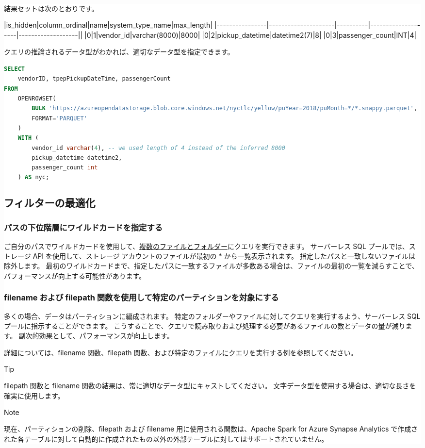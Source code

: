 結果セットは次のとおりです。

|is_hidden|column_ordinal|name|system_type_name|max_length|
|----------------|---------------------|----------|--------------------|-------------------||
|0|1|vendor_id|varchar(8000)|8000|
|0|2|pickup_datetime|datetime2(7)|8|
|0|3|passenger_count|INT|4|

クエリの推論されるデータ型がわかれば、適切なデータ型を指定できます。

```sql  
SELECT
    vendorID, tpepPickupDateTime, passengerCount
FROM 
    OPENROWSET(
        BULK 'https://azureopendatastorage.blob.core.windows.net/nyctlc/yellow/puYear=2018/puMonth=*/*.snappy.parquet',
        FORMAT='PARQUET'
    ) 
    WITH (
        vendor_id varchar(4), -- we used length of 4 instead of the inferred 8000
        pickup_datetime datetime2,
        passenger_count int
    ) AS nyc;
```

## <a name="filter-optimization"></a>フィルターの最適化

### <a name="push-wildcards-to-lower-levels-in-the-path"></a>パスの下位階層にワイルドカードを指定する

ご自分のパスでワイルドカードを使用して、[複数のファイルとフォルダー](query-data-storage.md#query-multiple-files-or-folders)にクエリを実行できます。 サーバーレス SQL プールでは、ストレージ API を使用して、ストレージ アカウントのファイルが最初の * から一覧表示されます。 指定したパスと一致しないファイルは除外します。 最初のワイルドカードまで、指定したパスに一致するファイルが多数ある場合は、ファイルの最初の一覧を減らすことで、パフォーマンスが向上する可能性があります。

### <a name="use-filename-and-filepath-functions-to-target-specific-partitions"></a>filename および filepath 関数を使用して特定のパーティションを対象にする

多くの場合、データはパーティションに編成されます。 特定のフォルダーやファイルに対してクエリを実行するよう、サーバーレス SQL プールに指示することができます。 こうすることで、クエリで読み取りおよび処理する必要があるファイルの数とデータの量が減ります。 副次的効果として、パフォーマンスが向上します。

詳細については、[filename](query-data-storage.md#filename-function) 関数、[filepath](query-data-storage.md#filepath-function) 関数、および[特定のファイルにクエリを実行する](query-specific-files.md)例を参照してください。

> [!TIP]
> filepath 関数と filename 関数の結果は、常に適切なデータ型にキャストしてください。 文字データ型を使用する場合は、適切な長さを確実に使用します。

> [!NOTE]
> 現在、パーティションの削除、filepath および filename 用に使用される関数は、Apache Spark for Azure Synapse Analytics で作成された各テーブルに対して自動的に作成されたもの以外の外部テーブルに対してはサポートされていません。
